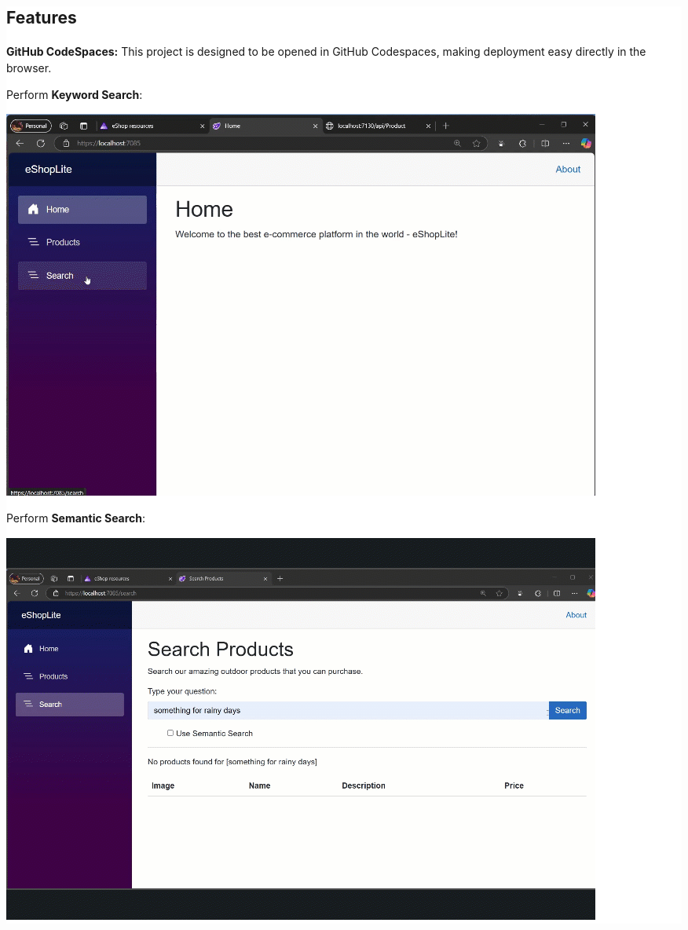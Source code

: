 ## Features

**GitHub CodeSpaces:** This project is designed to be opened in GitHub Codespaces, making deployment easy directly in the browser.

Perform **Keyword Search**:

![Keyword Search Demo](./images/05eShopLite-SearchKeyWord.gif)

Perform **Semantic Search**:

![Semantic Search Demo](./images/06eShopLite-SearchSemantic.gif)
